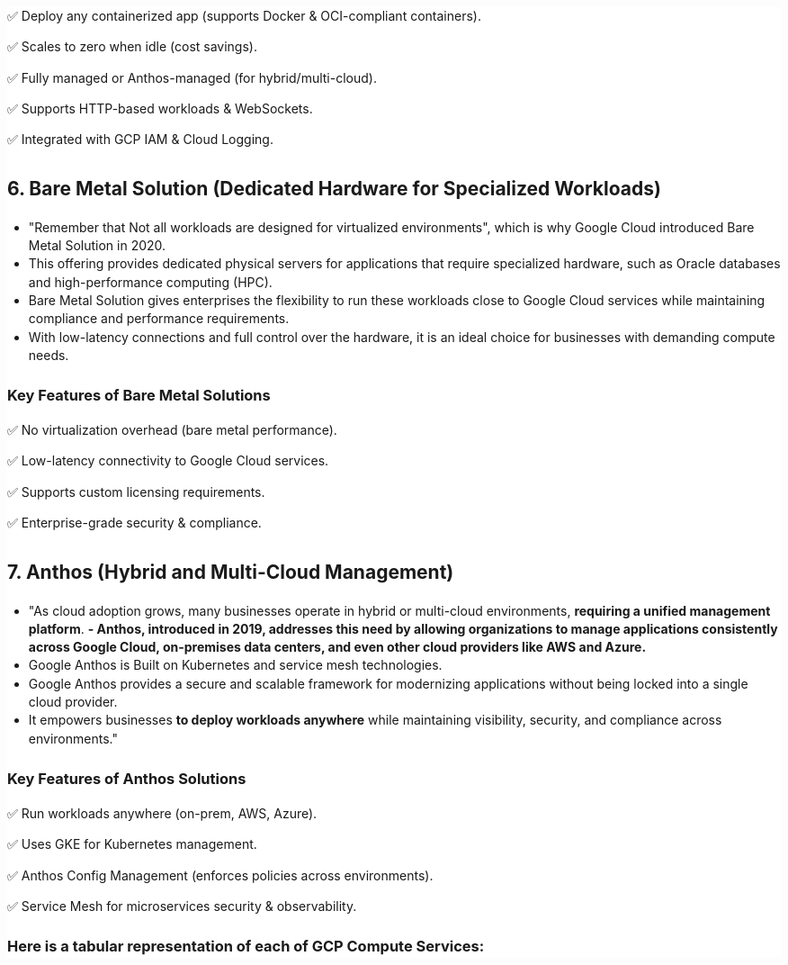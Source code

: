✅ Deploy any containerized app (supports Docker & OCI-compliant containers).

✅ Scales to zero when idle (cost savings).

✅ Fully managed or Anthos-managed (for hybrid/multi-cloud).

✅ Supports HTTP-based workloads & WebSockets.

✅ Integrated with GCP IAM & Cloud Logging.

## 6. Bare Metal Solution (Dedicated Hardware for Specialized Workloads)

- "Remember that Not all workloads are designed for virtualized environments", which is why Google Cloud introduced Bare Metal Solution in 2020.
- This offering provides dedicated physical servers for applications that require specialized hardware, such as Oracle databases and high-performance computing (HPC).
- Bare Metal Solution gives enterprises the flexibility to run these workloads close to Google Cloud services while maintaining compliance and performance requirements.
- With low-latency connections and full control over the hardware, it is an ideal choice for businesses with demanding compute needs.

### Key Features of Bare Metal Solutions
✅ No virtualization overhead (bare metal performance).

✅ Low-latency connectivity to Google Cloud services.

✅ Supports custom licensing requirements.

✅ Enterprise-grade security & compliance.


## 7. Anthos (Hybrid and Multi-Cloud Management)

- "As cloud adoption grows, many businesses operate in hybrid or multi-cloud environments, **requiring a unified management platform**.
**- Anthos, introduced in 2019, addresses this need by allowing organizations to manage applications consistently across Google Cloud, on-premises data centers, and even other cloud providers like AWS and Azure.**
- Google Anthos is Built on Kubernetes and service mesh technologies.
- Google Anthos provides a secure and scalable framework for modernizing applications without being locked into a single cloud provider.
- It empowers businesses **to deploy workloads anywhere** while maintaining visibility, security, and compliance across environments."

### Key Features of Anthos Solutions

✅ Run workloads anywhere (on-prem, AWS, Azure).

✅ Uses GKE for Kubernetes management.

✅ Anthos Config Management (enforces policies across environments).

✅ Service Mesh for microservices security & observability.

### Here is a tabular representation of each of GCP Compute Services:
